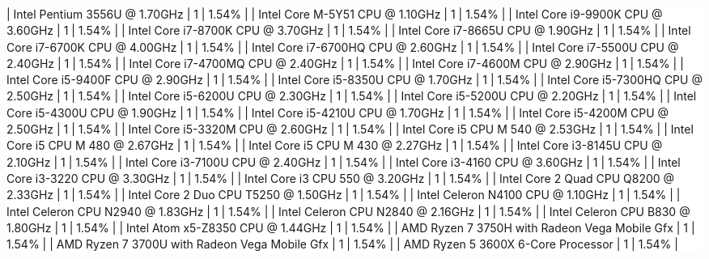 | Intel Pentium 3556U @ 1.70GHz                 | 1         | 1.54%   |
| Intel Core M-5Y51 CPU @ 1.10GHz               | 1         | 1.54%   |
| Intel Core i9-9900K CPU @ 3.60GHz             | 1         | 1.54%   |
| Intel Core i7-8700K CPU @ 3.70GHz             | 1         | 1.54%   |
| Intel Core i7-8665U CPU @ 1.90GHz             | 1         | 1.54%   |
| Intel Core i7-6700K CPU @ 4.00GHz             | 1         | 1.54%   |
| Intel Core i7-6700HQ CPU @ 2.60GHz            | 1         | 1.54%   |
| Intel Core i7-5500U CPU @ 2.40GHz             | 1         | 1.54%   |
| Intel Core i7-4700MQ CPU @ 2.40GHz            | 1         | 1.54%   |
| Intel Core i7-4600M CPU @ 2.90GHz             | 1         | 1.54%   |
| Intel Core i5-9400F CPU @ 2.90GHz             | 1         | 1.54%   |
| Intel Core i5-8350U CPU @ 1.70GHz             | 1         | 1.54%   |
| Intel Core i5-7300HQ CPU @ 2.50GHz            | 1         | 1.54%   |
| Intel Core i5-6200U CPU @ 2.30GHz             | 1         | 1.54%   |
| Intel Core i5-5200U CPU @ 2.20GHz             | 1         | 1.54%   |
| Intel Core i5-4300U CPU @ 1.90GHz             | 1         | 1.54%   |
| Intel Core i5-4210U CPU @ 1.70GHz             | 1         | 1.54%   |
| Intel Core i5-4200M CPU @ 2.50GHz             | 1         | 1.54%   |
| Intel Core i5-3320M CPU @ 2.60GHz             | 1         | 1.54%   |
| Intel Core i5 CPU M 540 @ 2.53GHz             | 1         | 1.54%   |
| Intel Core i5 CPU M 480 @ 2.67GHz             | 1         | 1.54%   |
| Intel Core i5 CPU M 430 @ 2.27GHz             | 1         | 1.54%   |
| Intel Core i3-8145U CPU @ 2.10GHz             | 1         | 1.54%   |
| Intel Core i3-7100U CPU @ 2.40GHz             | 1         | 1.54%   |
| Intel Core i3-4160 CPU @ 3.60GHz              | 1         | 1.54%   |
| Intel Core i3-3220 CPU @ 3.30GHz              | 1         | 1.54%   |
| Intel Core i3 CPU 550 @ 3.20GHz               | 1         | 1.54%   |
| Intel Core 2 Quad CPU Q8200 @ 2.33GHz         | 1         | 1.54%   |
| Intel Core 2 Duo CPU T5250 @ 1.50GHz          | 1         | 1.54%   |
| Intel Celeron N4100 CPU @ 1.10GHz             | 1         | 1.54%   |
| Intel Celeron CPU N2940 @ 1.83GHz             | 1         | 1.54%   |
| Intel Celeron CPU N2840 @ 2.16GHz             | 1         | 1.54%   |
| Intel Celeron CPU B830 @ 1.80GHz              | 1         | 1.54%   |
| Intel Atom x5-Z8350 CPU @ 1.44GHz             | 1         | 1.54%   |
| AMD Ryzen 7 3750H with Radeon Vega Mobile Gfx | 1         | 1.54%   |
| AMD Ryzen 7 3700U with Radeon Vega Mobile Gfx | 1         | 1.54%   |
| AMD Ryzen 5 3600X 6-Core Processor            | 1         | 1.54%   |